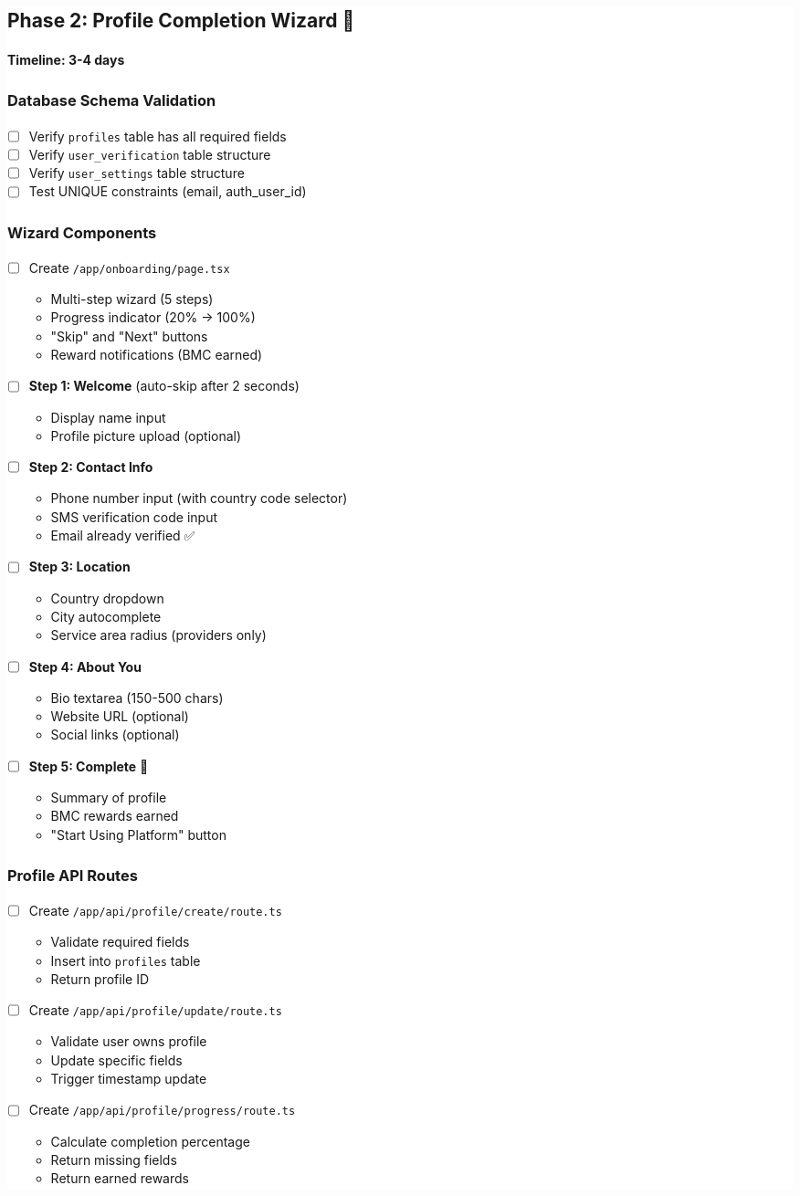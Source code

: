 
## Phase 2: Profile Completion Wizard 🎨
**Timeline: 3-4 days**

### Database Schema Validation
- [ ] Verify `profiles` table has all required fields
- [ ] Verify `user_verification` table structure
- [ ] Verify `user_settings` table structure
- [ ] Test UNIQUE constraints (email, auth_user_id)

### Wizard Components
- [ ] Create `/app/onboarding/page.tsx`
  - Multi-step wizard (5 steps)
  - Progress indicator (20% → 100%)
  - "Skip" and "Next" buttons
  - Reward notifications (BMC earned)
  
- [ ] **Step 1: Welcome** (auto-skip after 2 seconds)
  - Display name input
  - Profile picture upload (optional)
  
- [ ] **Step 2: Contact Info**
  - Phone number input (with country code selector)
  - SMS verification code input
  - Email already verified ✅
  
- [ ] **Step 3: Location**
  - Country dropdown
  - City autocomplete
  - Service area radius (providers only)
  
- [ ] **Step 4: About You**
  - Bio textarea (150-500 chars)
  - Website URL (optional)
  - Social links (optional)
  
- [ ] **Step 5: Complete** 🎉
  - Summary of profile
  - BMC rewards earned
  - "Start Using Platform" button

### Profile API Routes
- [ ] Create `/app/api/profile/create/route.ts`
  - Validate required fields
  - Insert into `profiles` table
  - Return profile ID
  
- [ ] Create `/app/api/profile/update/route.ts`
  - Validate user owns profile
  - Update specific fields
  - Trigger timestamp update
  
- [ ] Create `/app/api/profile/progress/route.ts`
  - Calculate completion percentage
  - Return missing fields
  - Return earned rewards
